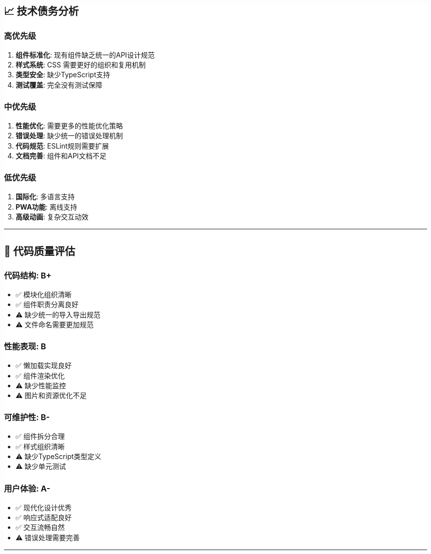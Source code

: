 
## 📈 技术债务分析

### 高优先级
1. **组件标准化**: 现有组件缺乏统一的API设计规范
2. **样式系统**: CSS 需要更好的组织和复用机制
3. **类型安全**: 缺少TypeScript支持
4. **测试覆盖**: 完全没有测试保障

### 中优先级
1. **性能优化**: 需要更多的性能优化策略
2. **错误处理**: 缺少统一的错误处理机制
3. **代码规范**: ESLint规则需要扩展
4. **文档完善**: 组件和API文档不足

### 低优先级
1. **国际化**: 多语言支持
2. **PWA功能**: 离线支持
3. **高级动画**: 复杂交互动效

---

## 🎯 代码质量评估

### 代码结构: **B+**
- ✅ 模块化组织清晰
- ✅ 组件职责分离良好
- ⚠️ 缺少统一的导入导出规范
- ⚠️ 文件命名需要更加规范

### 性能表现: **B**
- ✅ 懒加载实现良好
- ✅ 组件渲染优化
- ⚠️ 缺少性能监控
- ⚠️ 图片和资源优化不足

### 可维护性: **B-**
- ✅ 组件拆分合理
- ✅ 样式组织清晰
- ⚠️ 缺少TypeScript类型定义
- ⚠️ 缺少单元测试

### 用户体验: **A-**
- ✅ 现代化设计优秀
- ✅ 响应式适配良好
- ✅ 交互流畅自然
- ⚠️ 错误处理需要完善

---
